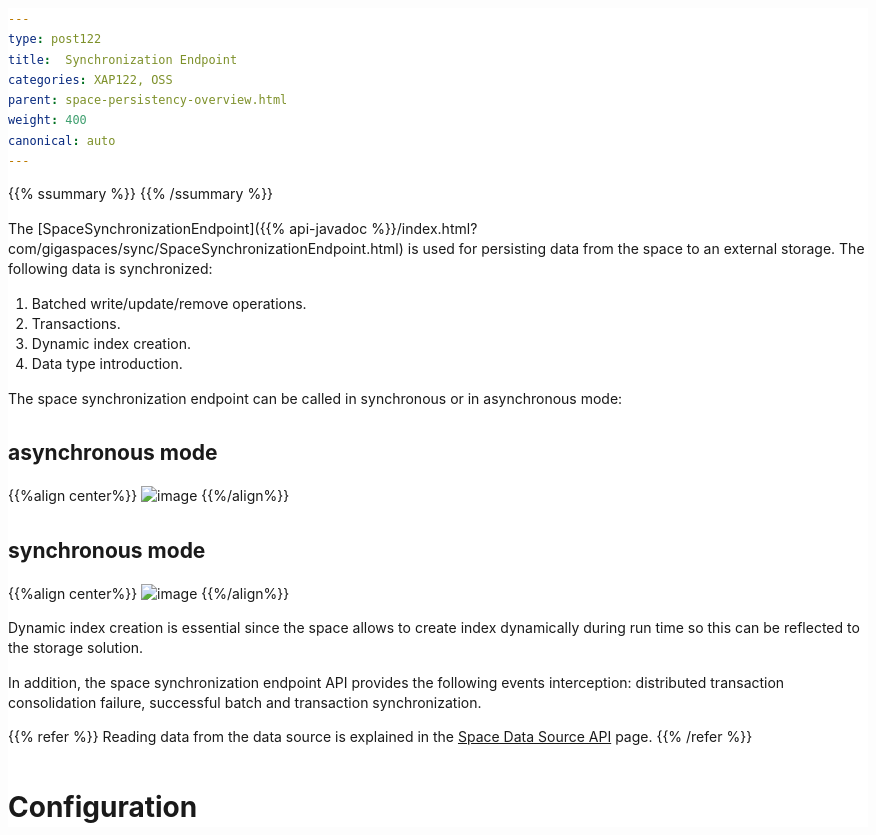 ```yaml
---
type: post122
title:  Synchronization Endpoint
categories: XAP122, OSS
parent: space-persistency-overview.html
weight: 400
canonical: auto
---
```



{{% ssummary %}} {{% /ssummary %}}



The [SpaceSynchronizationEndpoint]({{% api-javadoc %}}/index.html?com/gigaspaces/sync/SpaceSynchronizationEndpoint.html) is used for persisting data from the space to an external storage.
The following data is synchronized:

1. Batched write/update/remove operations.
1. Transactions.
1. Dynamic index creation.
1. Data type introduction.

The space synchronization endpoint can be called in synchronous or in asynchronous mode:


## asynchronous mode

{{%align center%}}
![image](/attachment_files/SpacedataSourceAPI.jpg)
{{%/align%}}


## synchronous mode

{{%align center%}}
![image](/attachment_files/SpacedataSourceSyncAPI.jpg)
{{%/align%}}

Dynamic index creation is essential since the space allows to create index dynamically during run time so this can be reflected to the storage solution.

In addition, the space synchronization endpoint API provides the following events interception: distributed transaction consolidation failure, successful batch and transaction synchronization.

{{% refer %}}
Reading data from the data source is explained in the [Space Data Source API](./space-data-source-api.html) page.
{{% /refer %}}

# Configuration

